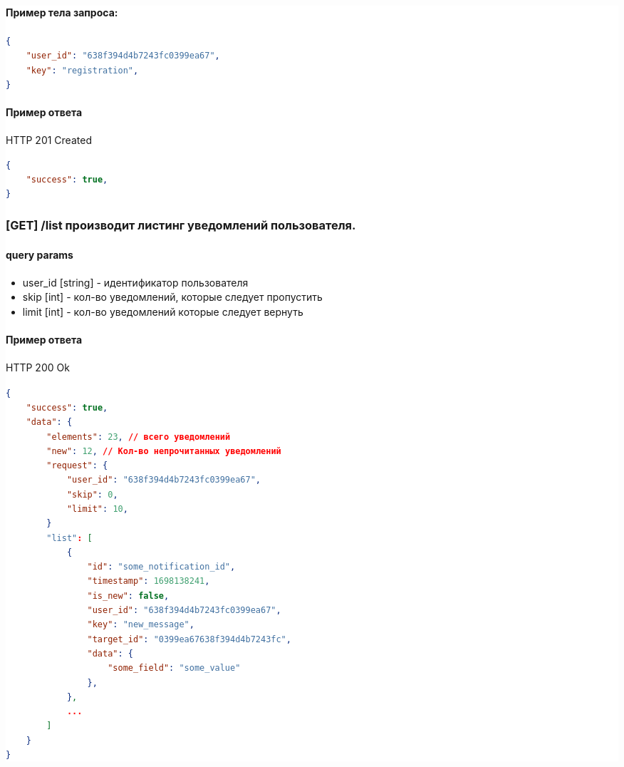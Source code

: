 #### Пример тела запроса:

```json
{
    "user_id": "638f394d4b7243fc0399ea67",
    "key": "registration",
}
```

#### Пример ответа

HTTP 201 Created

```json
{
    "success": true,
}
```

### [GET] /list производит листинг уведомлений пользователя.

#### query params
- user_id [string] - идентификатор пользователя
- skip [int] - кол-во уведомлений, которые следует пропустить
- limit [int] - кол-во уведомлений которые следует вернуть

#### Пример ответа

HTTP 200 Ok

```json
{
    "success": true,
    "data": {
        "elements": 23, // всего уведомлений
        "new": 12, // Кол-во непрочитанных уведомлений
        "request": {
            "user_id": "638f394d4b7243fc0399ea67",
            "skip": 0,
            "limit": 10,
        }
        "list": [
            {
                "id": "some_notification_id",
                "timestamp": 1698138241,
                "is_new": false,
                "user_id": "638f394d4b7243fc0399ea67",
                "key": "new_message",
                "target_id": "0399ea67638f394d4b7243fc",
                "data": {
                    "some_field": "some_value"
                },
            },
            ...
        ]
    }
}
```
